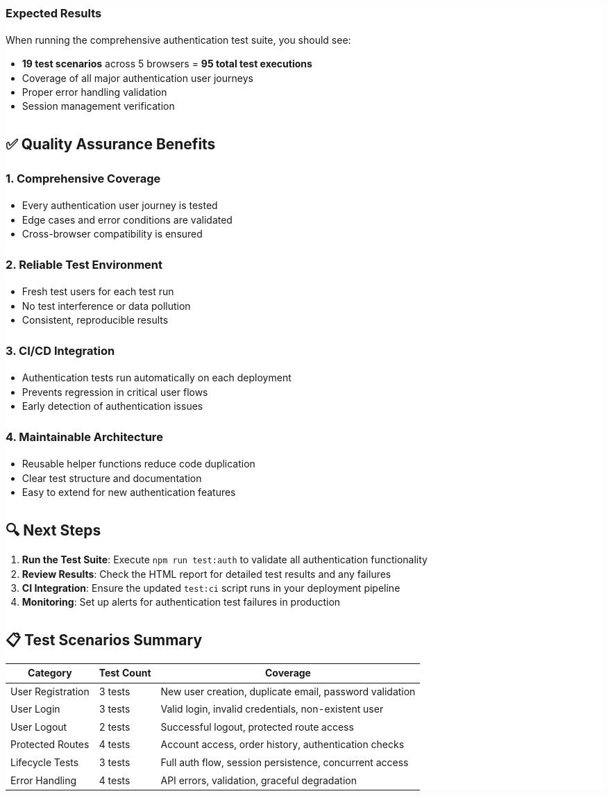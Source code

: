 ### Expected Results

When running the comprehensive authentication test suite, you should see:

- **19 test scenarios** across 5 browsers = **95 total test executions**
- Coverage of all major authentication user journeys
- Proper error handling validation
- Session management verification

## ✅ Quality Assurance Benefits

### 1. **Comprehensive Coverage**

- Every authentication user journey is tested
- Edge cases and error conditions are validated
- Cross-browser compatibility is ensured

### 2. **Reliable Test Environment**

- Fresh test users for each test run
- No test interference or data pollution
- Consistent, reproducible results

### 3. **CI/CD Integration**

- Authentication tests run automatically on each deployment
- Prevents regression in critical user flows
- Early detection of authentication issues

### 4. **Maintainable Architecture**

- Reusable helper functions reduce code duplication
- Clear test structure and documentation
- Easy to extend for new authentication features

## 🔍 Next Steps

1. **Run the Test Suite**: Execute `npm run test:auth` to validate all authentication functionality
2. **Review Results**: Check the HTML report for detailed test results and any failures
3. **CI Integration**: Ensure the updated `test:ci` script runs in your deployment pipeline
4. **Monitoring**: Set up alerts for authentication test failures in production

## 📋 Test Scenarios Summary

| Category          | Test Count | Coverage                                                |
| ----------------- | ---------- | ------------------------------------------------------- |
| User Registration | 3 tests    | New user creation, duplicate email, password validation |
| User Login        | 3 tests    | Valid login, invalid credentials, non-existent user     |
| User Logout       | 2 tests    | Successful logout, protected route access               |
| Protected Routes  | 4 tests    | Account access, order history, authentication checks    |
| Lifecycle Tests   | 3 tests    | Full auth flow, session persistence, concurrent access  |
| Error Handling    | 4 tests    | API errors, validation, graceful degradation            |
